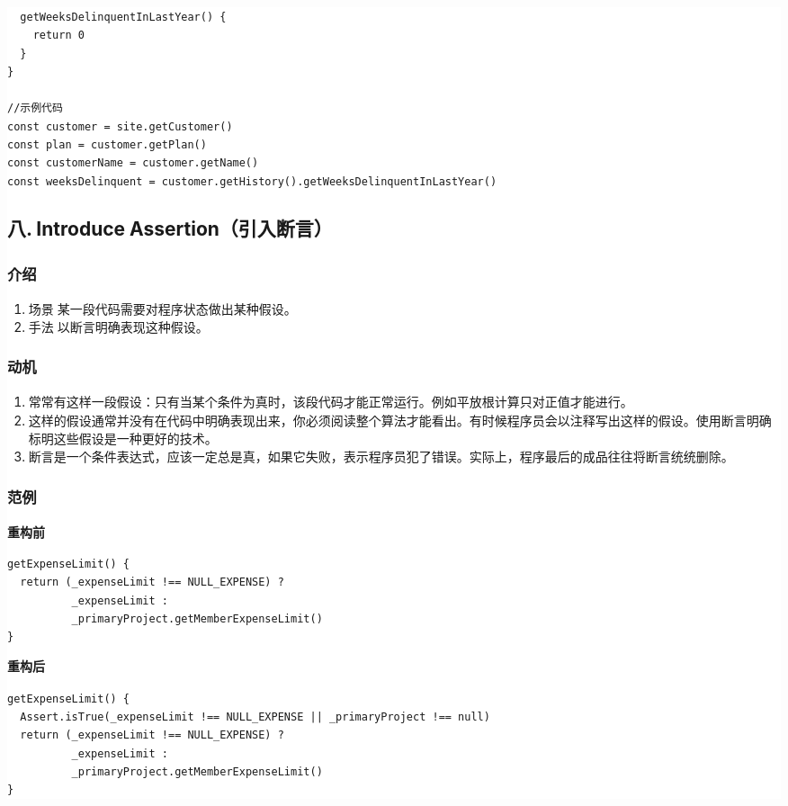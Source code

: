 ```
  getWeeksDelinquentInLastYear() {
    return 0
  }
}

//示例代码
const customer = site.getCustomer()
const plan = customer.getPlan()
const customerName = customer.getName()
const weeksDelinquent = customer.getHistory().getWeeksDelinquentInLastYear()
```
## 八. Introduce Assertion（引入断言）
### 介绍
1. 场景
某一段代码需要对程序状态做出某种假设。
2. 手法
以断言明确表现这种假设。
### 动机
1. 常常有这样一段假设：只有当某个条件为真时，该段代码才能正常运行。例如平放根计算只对正值才能进行。
2. 这样的假设通常并没有在代码中明确表现出来，你必须阅读整个算法才能看出。有时候程序员会以注释写出这样的假设。使用断言明确标明这些假设是一种更好的技术。
3. 断言是一个条件表达式，应该一定总是真，如果它失败，表示程序员犯了错误。实际上，程序最后的成品往往将断言统统删除。
### 范例
**重构前**
```
getExpenseLimit() {
  return (_expenseLimit !== NULL_EXPENSE) ? 
          _expenseLimit :
          _primaryProject.getMemberExpenseLimit()
}
```
**重构后**
```
getExpenseLimit() {
  Assert.isTrue(_expenseLimit !== NULL_EXPENSE || _primaryProject !== null) 
  return (_expenseLimit !== NULL_EXPENSE) ? 
          _expenseLimit :
          _primaryProject.getMemberExpenseLimit()
}
```

